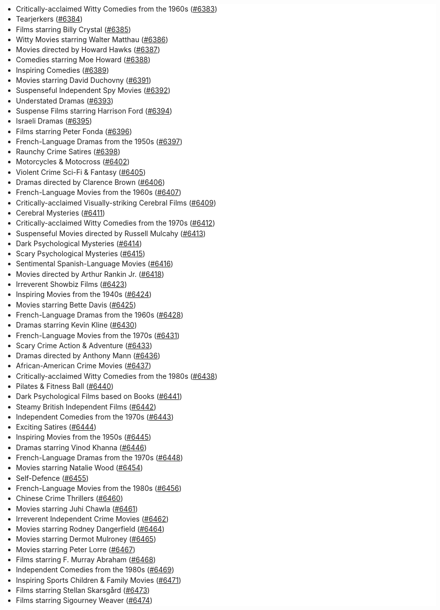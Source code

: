 * Critically-acclaimed Witty Comedies from the 1960s ([#6383](https://www.netflix.com/browse/genre/6383))
* Tearjerkers ([#6384](https://www.netflix.com/browse/genre/6384))
* Films starring Billy Crystal ([#6385](https://www.netflix.com/browse/genre/6385))
* Witty Movies starring Walter Matthau ([#6386](https://www.netflix.com/browse/genre/6386))
* Movies directed by Howard Hawks ([#6387](https://www.netflix.com/browse/genre/6387))
* Comedies starring Moe Howard ([#6388](https://www.netflix.com/browse/genre/6388))
* Inspiring Comedies ([#6389](https://www.netflix.com/browse/genre/6389))
* Movies starring David Duchovny ([#6391](https://www.netflix.com/browse/genre/6391))
* Suspenseful Independent Spy Movies ([#6392](https://www.netflix.com/browse/genre/6392))
* Understated Dramas ([#6393](https://www.netflix.com/browse/genre/6393))
* Suspense Films starring Harrison Ford ([#6394](https://www.netflix.com/browse/genre/6394))
* Israeli Dramas ([#6395](https://www.netflix.com/browse/genre/6395))
* Films starring Peter Fonda ([#6396](https://www.netflix.com/browse/genre/6396))
* French-Language Dramas from the 1950s ([#6397](https://www.netflix.com/browse/genre/6397))
* Raunchy Crime Satires ([#6398](https://www.netflix.com/browse/genre/6398))
* Motorcycles & Motocross ([#6402](https://www.netflix.com/browse/genre/6402))
* Violent Crime Sci-Fi & Fantasy ([#6405](https://www.netflix.com/browse/genre/6405))
* Dramas directed by Clarence Brown ([#6406](https://www.netflix.com/browse/genre/6406))
* French-Language Movies from the 1960s ([#6407](https://www.netflix.com/browse/genre/6407))
* Critically-acclaimed Visually-striking Cerebral Films ([#6409](https://www.netflix.com/browse/genre/6409))
* Cerebral Mysteries ([#6411](https://www.netflix.com/browse/genre/6411))
* Critically-acclaimed Witty Comedies from the 1970s ([#6412](https://www.netflix.com/browse/genre/6412))
* Suspenseful Movies directed by Russell Mulcahy ([#6413](https://www.netflix.com/browse/genre/6413))
* Dark Psychological Mysteries ([#6414](https://www.netflix.com/browse/genre/6414))
* Scary Psychological Mysteries ([#6415](https://www.netflix.com/browse/genre/6415))
* Sentimental Spanish-Language Movies ([#6416](https://www.netflix.com/browse/genre/6416))
* Movies directed by Arthur Rankin Jr. ([#6418](https://www.netflix.com/browse/genre/6418))
* Irreverent Showbiz Films ([#6423](https://www.netflix.com/browse/genre/6423))
* Inspiring Movies from the 1940s ([#6424](https://www.netflix.com/browse/genre/6424))
* Movies starring Bette Davis ([#6425](https://www.netflix.com/browse/genre/6425))
* French-Language Dramas from the 1960s ([#6428](https://www.netflix.com/browse/genre/6428))
* Dramas starring Kevin Kline ([#6430](https://www.netflix.com/browse/genre/6430))
* French-Language Movies from the 1970s ([#6431](https://www.netflix.com/browse/genre/6431))
* Scary Crime Action & Adventure ([#6433](https://www.netflix.com/browse/genre/6433))
* Dramas directed by Anthony Mann ([#6436](https://www.netflix.com/browse/genre/6436))
* African-American Crime Movies ([#6437](https://www.netflix.com/browse/genre/6437))
* Critically-acclaimed Witty Comedies from the 1980s ([#6438](https://www.netflix.com/browse/genre/6438))
* Pilates & Fitness Ball ([#6440](https://www.netflix.com/browse/genre/6440))
* Dark Psychological Films based on Books ([#6441](https://www.netflix.com/browse/genre/6441))
* Steamy British Independent Films ([#6442](https://www.netflix.com/browse/genre/6442))
* Independent Comedies from the 1970s ([#6443](https://www.netflix.com/browse/genre/6443))
* Exciting Satires ([#6444](https://www.netflix.com/browse/genre/6444))
* Inspiring Movies from the 1950s ([#6445](https://www.netflix.com/browse/genre/6445))
* Dramas starring Vinod Khanna ([#6446](https://www.netflix.com/browse/genre/6446))
* French-Language Dramas from the 1970s ([#6448](https://www.netflix.com/browse/genre/6448))
* Movies starring Natalie Wood ([#6454](https://www.netflix.com/browse/genre/6454))
* Self-Defence ([#6455](https://www.netflix.com/browse/genre/6455))
* French-Language Movies from the 1980s ([#6456](https://www.netflix.com/browse/genre/6456))
* Chinese Crime Thrillers ([#6460](https://www.netflix.com/browse/genre/6460))
* Movies starring Juhi Chawla ([#6461](https://www.netflix.com/browse/genre/6461))
* Irreverent Independent Crime Movies ([#6462](https://www.netflix.com/browse/genre/6462))
* Movies starring Rodney Dangerfield ([#6464](https://www.netflix.com/browse/genre/6464))
* Movies starring Dermot Mulroney ([#6465](https://www.netflix.com/browse/genre/6465))
* Movies starring Peter Lorre ([#6467](https://www.netflix.com/browse/genre/6467))
* Films starring F. Murray Abraham ([#6468](https://www.netflix.com/browse/genre/6468))
* Independent Comedies from the 1980s ([#6469](https://www.netflix.com/browse/genre/6469))
* Inspiring Sports Children & Family Movies ([#6471](https://www.netflix.com/browse/genre/6471))
* Films starring Stellan Skarsgård ([#6473](https://www.netflix.com/browse/genre/6473))
* Films starring Sigourney Weaver ([#6474](https://www.netflix.com/browse/genre/6474))